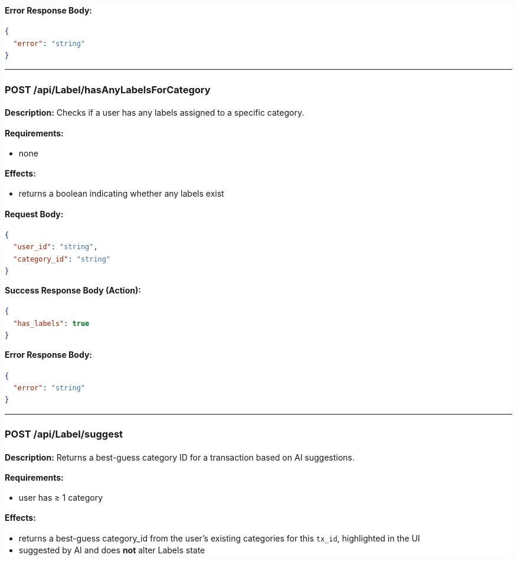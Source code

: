 **Error Response Body:**

```json
{
  "error": "string"
}
```

***

### POST /api/Label/hasAnyLabelsForCategory

**Description:** Checks if a user has any labels assigned to a specific category.

**Requirements:**

* none

**Effects:**

* returns a boolean indicating whether any labels exist

**Request Body:**

```json
{
  "user_id": "string",
  "category_id": "string"
}
```

**Success Response Body (Action):**

```json
{
  "has_labels": true
}
```

**Error Response Body:**

```json
{
  "error": "string"
}
```

***

### POST /api/Label/suggest

**Description:** Returns a best-guess category ID for a transaction based on AI suggestions.

**Requirements:**

* user has ≥ 1 category

**Effects:**

* returns a best-guess category\_id from the user’s existing categories for this `tx_id`, highlighted in the UI
* suggested by AI and does **not** alter Labels state
